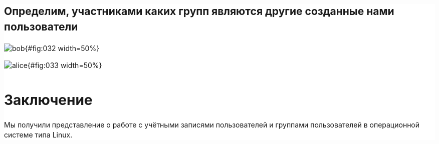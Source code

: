 ## Определим, участниками каких групп являются другие созданные нами пользователи 

![bob](image/32.png){#fig:032 width=50%}

![alice](image/33.png){#fig:033 width=50%}




# Заключение

Мы получили представление о работе с учётными записями пользователей и группами
пользователей в операционной системе типа Linux.



